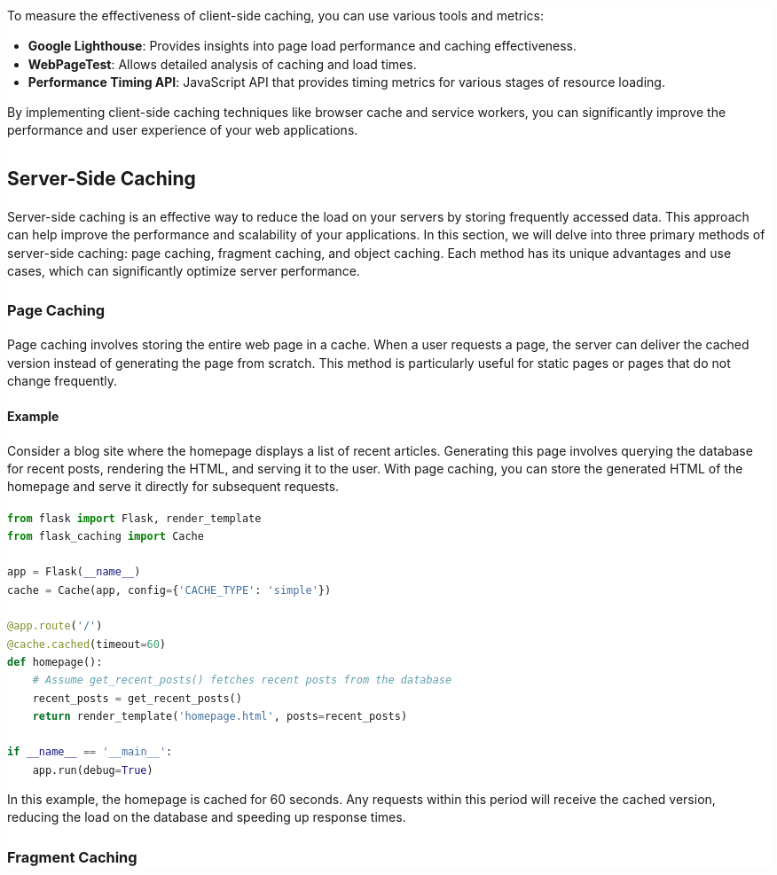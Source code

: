 To measure the effectiveness of client-side caching, you can use various tools and metrics:

- **Google Lighthouse**: Provides insights into page load performance and caching effectiveness.
- **WebPageTest**: Allows detailed analysis of caching and load times.
- **Performance Timing API**: JavaScript API that provides timing metrics for various stages of resource loading.

By implementing client-side caching techniques like browser cache and service workers, you can significantly improve the performance and user experience of your web applications.


## Server-Side Caching

Server-side caching is an effective way to reduce the load on your servers by storing frequently accessed data. This approach can help improve the performance and scalability of your applications. In this section, we will delve into three primary methods of server-side caching: page caching, fragment caching, and object caching. Each method has its unique advantages and use cases, which can significantly optimize server performance.

### Page Caching

Page caching involves storing the entire web page in a cache. When a user requests a page, the server can deliver the cached version instead of generating the page from scratch. This method is particularly useful for static pages or pages that do not change frequently.

#### Example

Consider a blog site where the homepage displays a list of recent articles. Generating this page involves querying the database for recent posts, rendering the HTML, and serving it to the user. With page caching, you can store the generated HTML of the homepage and serve it directly for subsequent requests.

```python
from flask import Flask, render_template
from flask_caching import Cache

app = Flask(__name__)
cache = Cache(app, config={'CACHE_TYPE': 'simple'})

@app.route('/')
@cache.cached(timeout=60)
def homepage():
    # Assume get_recent_posts() fetches recent posts from the database
    recent_posts = get_recent_posts()
    return render_template('homepage.html', posts=recent_posts)

if __name__ == '__main__':
    app.run(debug=True)
```

In this example, the homepage is cached for 60 seconds. Any requests within this period will receive the cached version, reducing the load on the database and speeding up response times.

### Fragment Caching
